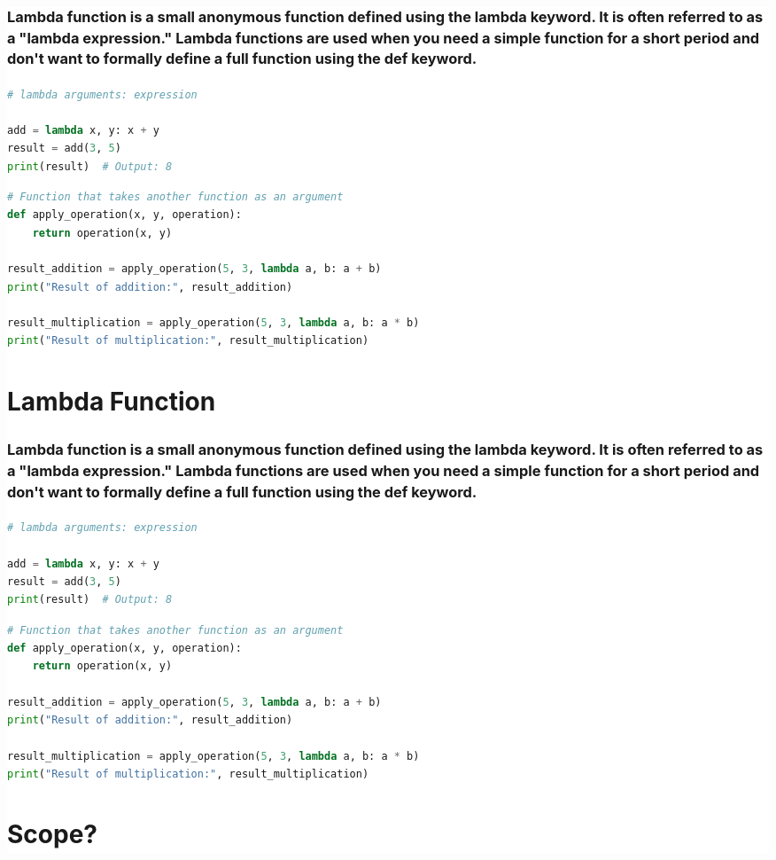 ### Lambda function is a small anonymous function defined using the lambda keyword. It is often referred to as a "lambda expression." Lambda functions are used when you need a simple function for a short period and don't want to formally define a full function using the def keyword.

```py
# lambda arguments: expression

add = lambda x, y: x + y
result = add(3, 5)
print(result)  # Output: 8
```

```py
# Function that takes another function as an argument
def apply_operation(x, y, operation):
    return operation(x, y)

result_addition = apply_operation(5, 3, lambda a, b: a + b)
print("Result of addition:", result_addition)

result_multiplication = apply_operation(5, 3, lambda a, b: a * b)
print("Result of multiplication:", result_multiplication)
```
# Lambda Function

### Lambda function is a small anonymous function defined using the lambda keyword. It is often referred to as a "lambda expression." Lambda functions are used when you need a simple function for a short period and don't want to formally define a full function using the def keyword.

```py
# lambda arguments: expression

add = lambda x, y: x + y
result = add(3, 5)
print(result)  # Output: 8
```

```py
# Function that takes another function as an argument
def apply_operation(x, y, operation):
    return operation(x, y)

result_addition = apply_operation(5, 3, lambda a, b: a + b)
print("Result of addition:", result_addition)

result_multiplication = apply_operation(5, 3, lambda a, b: a * b)
print("Result of multiplication:", result_multiplication)
```
# Scope?
